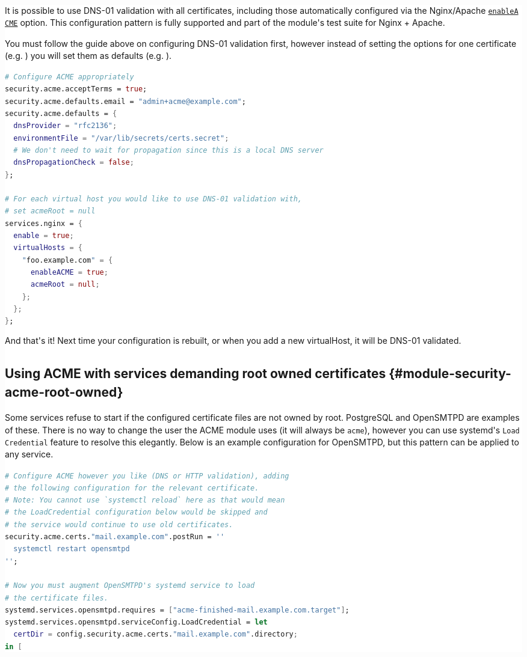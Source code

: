 It is possible to use DNS-01 validation with all certificates,
including those automatically configured via the Nginx/Apache
[`enableACME`](#opt-services.nginx.virtualHosts._name_.enableACME)
option. This configuration pattern is fully
supported and part of the module's test suite for Nginx + Apache.

You must follow the guide above on configuring DNS-01 validation
first, however instead of setting the options for one certificate
(e.g. [](#opt-security.acme.certs._name_.dnsProvider))
you will set them as defaults
(e.g. [](#opt-security.acme.defaults.dnsProvider)).

```nix
# Configure ACME appropriately
security.acme.acceptTerms = true;
security.acme.defaults.email = "admin+acme@example.com";
security.acme.defaults = {
  dnsProvider = "rfc2136";
  environmentFile = "/var/lib/secrets/certs.secret";
  # We don't need to wait for propagation since this is a local DNS server
  dnsPropagationCheck = false;
};

# For each virtual host you would like to use DNS-01 validation with,
# set acmeRoot = null
services.nginx = {
  enable = true;
  virtualHosts = {
    "foo.example.com" = {
      enableACME = true;
      acmeRoot = null;
    };
  };
};
```

And that's it! Next time your configuration is rebuilt, or when
you add a new virtualHost, it will be DNS-01 validated.

## Using ACME with services demanding root owned certificates {#module-security-acme-root-owned}

Some services refuse to start if the configured certificate files
are not owned by root. PostgreSQL and OpenSMTPD are examples of these.
There is no way to change the user the ACME module uses (it will always be
`acme`), however you can use systemd's
`LoadCredential` feature to resolve this elegantly.
Below is an example configuration for OpenSMTPD, but this pattern
can be applied to any service.

```nix
# Configure ACME however you like (DNS or HTTP validation), adding
# the following configuration for the relevant certificate.
# Note: You cannot use `systemctl reload` here as that would mean
# the LoadCredential configuration below would be skipped and
# the service would continue to use old certificates.
security.acme.certs."mail.example.com".postRun = ''
  systemctl restart opensmtpd
'';

# Now you must augment OpenSMTPD's systemd service to load
# the certificate files.
systemd.services.opensmtpd.requires = ["acme-finished-mail.example.com.target"];
systemd.services.opensmtpd.serviceConfig.LoadCredential = let
  certDir = config.security.acme.certs."mail.example.com".directory;
in [
```